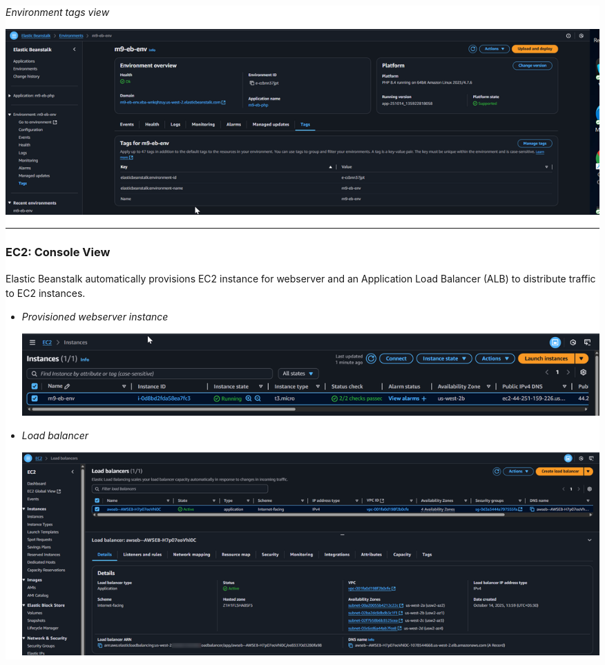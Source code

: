 
*Environment tags view*

  ![`Elastic Beanstalk Tags View`](images/08-elasticbeanstalk-environment-m9-eb-env-tags-view.png)

---

### EC2: Console View

Elastic Beanstalk automatically provisions EC2 instance for webserver and an Application Load Balancer (ALB) to distribute traffic to EC2 instances.

- *Provisioned webserver instance*  

  ![`Elastic Beanstalk Tags View`](images/10-ec2-instance-created.png)

- *Load balancer*  

  ![Load Balancer Overview](images/61-ec2-load-balancers-awseb.png)
